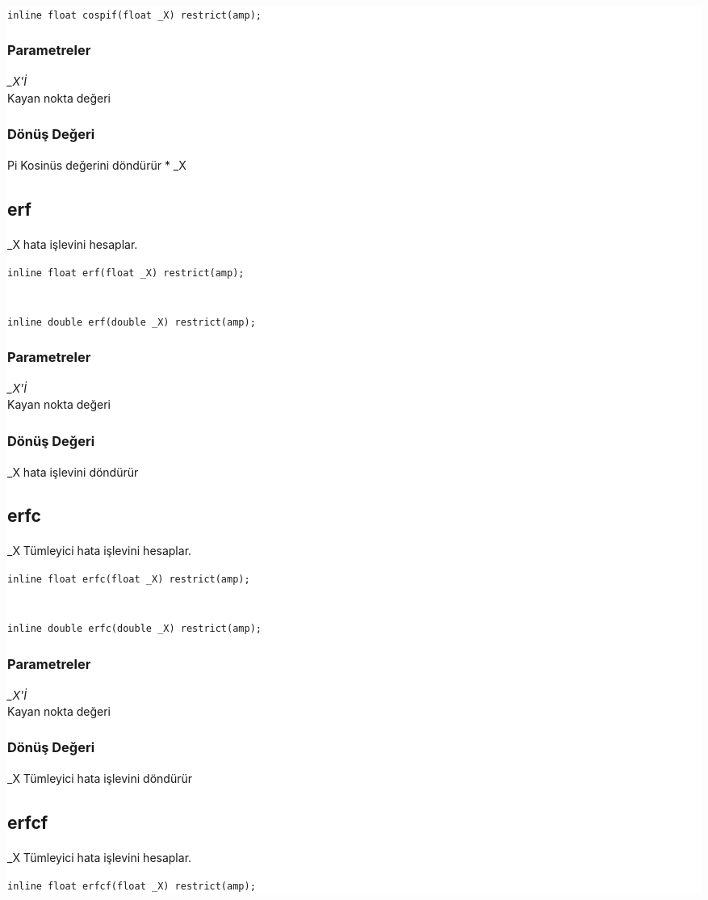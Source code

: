 ```  
inline float cospif(float _X) restrict(amp);
```  

### <a name="parameters"></a>Parametreler
*_X'İ*<br/>
Kayan nokta değeri

### <a name="return-value"></a>Dönüş Değeri
Pi Kosinüs değerini döndürür \* _X

##  <a name="erf"></a>  erf
_X hata işlevini hesaplar.

```  
inline float erf(float _X) restrict(amp);


inline double erf(double _X) restrict(amp);
```  

### <a name="parameters"></a>Parametreler
*_X'İ*<br/>
Kayan nokta değeri

### <a name="return-value"></a>Dönüş Değeri
_X hata işlevini döndürür

##  <a name="erfc"></a>  erfc
_X Tümleyici hata işlevini hesaplar.

```  
inline float erfc(float _X) restrict(amp);


inline double erfc(double _X) restrict(amp);
```  

### <a name="parameters"></a>Parametreler
*_X'İ*<br/>
Kayan nokta değeri

### <a name="return-value"></a>Dönüş Değeri
_X Tümleyici hata işlevini döndürür

##  <a name="erfcf"></a>  erfcf
_X Tümleyici hata işlevini hesaplar.

```  
inline float erfcf(float _X) restrict(amp);
```  
